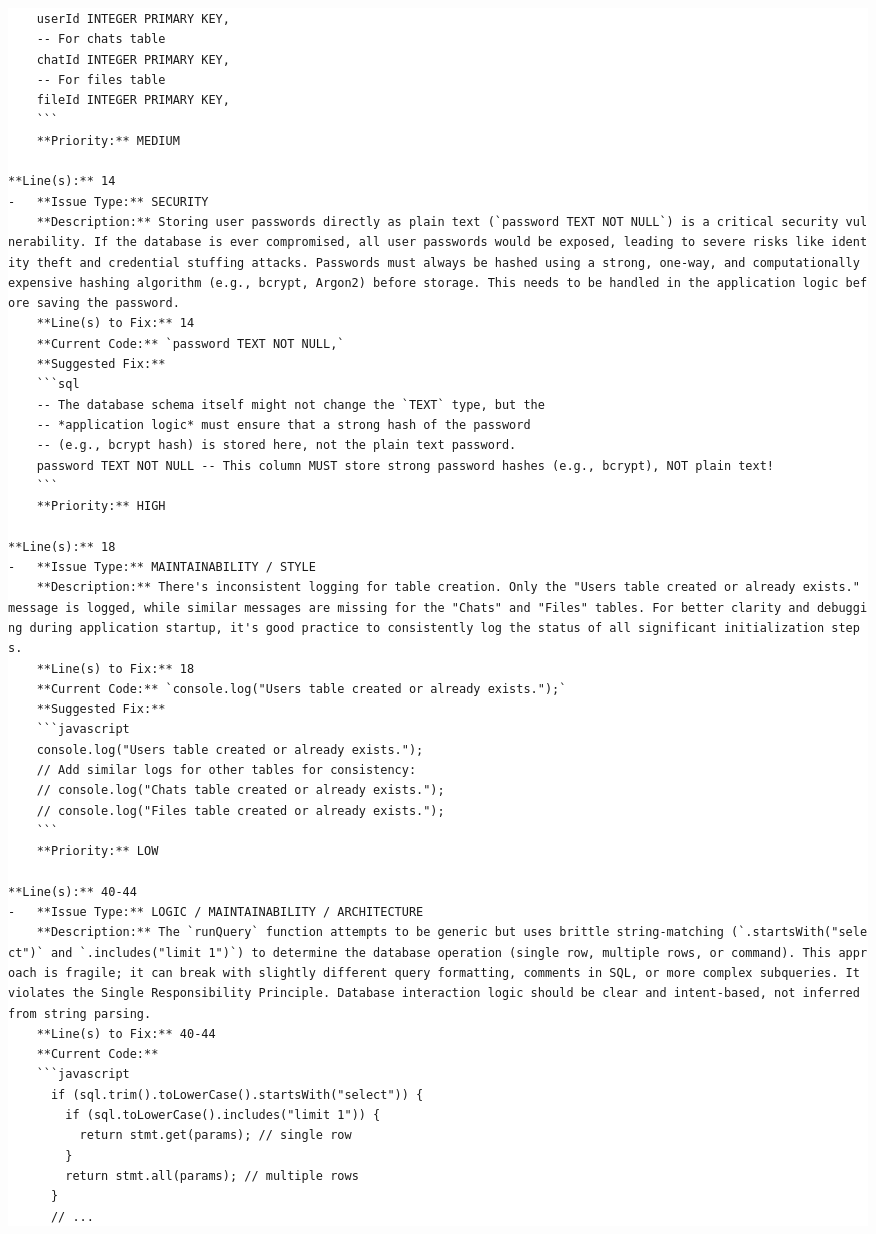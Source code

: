 ```
    userId INTEGER PRIMARY KEY,
    -- For chats table
    chatId INTEGER PRIMARY KEY,
    -- For files table
    fileId INTEGER PRIMARY KEY,
    ```
    **Priority:** MEDIUM

**Line(s):** 14
-   **Issue Type:** SECURITY
    **Description:** Storing user passwords directly as plain text (`password TEXT NOT NULL`) is a critical security vulnerability. If the database is ever compromised, all user passwords would be exposed, leading to severe risks like identity theft and credential stuffing attacks. Passwords must always be hashed using a strong, one-way, and computationally expensive hashing algorithm (e.g., bcrypt, Argon2) before storage. This needs to be handled in the application logic before saving the password.
    **Line(s) to Fix:** 14
    **Current Code:** `password TEXT NOT NULL,`
    **Suggested Fix:**
    ```sql
    -- The database schema itself might not change the `TEXT` type, but the
    -- *application logic* must ensure that a strong hash of the password
    -- (e.g., bcrypt hash) is stored here, not the plain text password.
    password TEXT NOT NULL -- This column MUST store strong password hashes (e.g., bcrypt), NOT plain text!
    ```
    **Priority:** HIGH

**Line(s):** 18
-   **Issue Type:** MAINTAINABILITY / STYLE
    **Description:** There's inconsistent logging for table creation. Only the "Users table created or already exists." message is logged, while similar messages are missing for the "Chats" and "Files" tables. For better clarity and debugging during application startup, it's good practice to consistently log the status of all significant initialization steps.
    **Line(s) to Fix:** 18
    **Current Code:** `console.log("Users table created or already exists.");`
    **Suggested Fix:**
    ```javascript
    console.log("Users table created or already exists.");
    // Add similar logs for other tables for consistency:
    // console.log("Chats table created or already exists.");
    // console.log("Files table created or already exists.");
    ```
    **Priority:** LOW

**Line(s):** 40-44
-   **Issue Type:** LOGIC / MAINTAINABILITY / ARCHITECTURE
    **Description:** The `runQuery` function attempts to be generic but uses brittle string-matching (`.startsWith("select")` and `.includes("limit 1")`) to determine the database operation (single row, multiple rows, or command). This approach is fragile; it can break with slightly different query formatting, comments in SQL, or more complex subqueries. It violates the Single Responsibility Principle. Database interaction logic should be clear and intent-based, not inferred from string parsing.
    **Line(s) to Fix:** 40-44
    **Current Code:**
    ```javascript
      if (sql.trim().toLowerCase().startsWith("select")) {
        if (sql.toLowerCase().includes("limit 1")) {
          return stmt.get(params); // single row
        }
        return stmt.all(params); // multiple rows
      }
      // ...
```